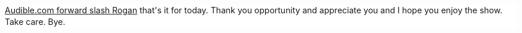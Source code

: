  [Audible.com forward slash Rogan](http://audible.com/rogan) that's it for today. Thank you opportunity and appreciate you and I hope you enjoy the show. Take care. Bye.

<transcriptEditLink />

<episode-sponsors :sponsors="['higher primate', 'audible', 'legal zoom', 'the cash app']" />

<player mp3="https://traffic.libsyn.com/joeroganexp/p1105.mp3" />